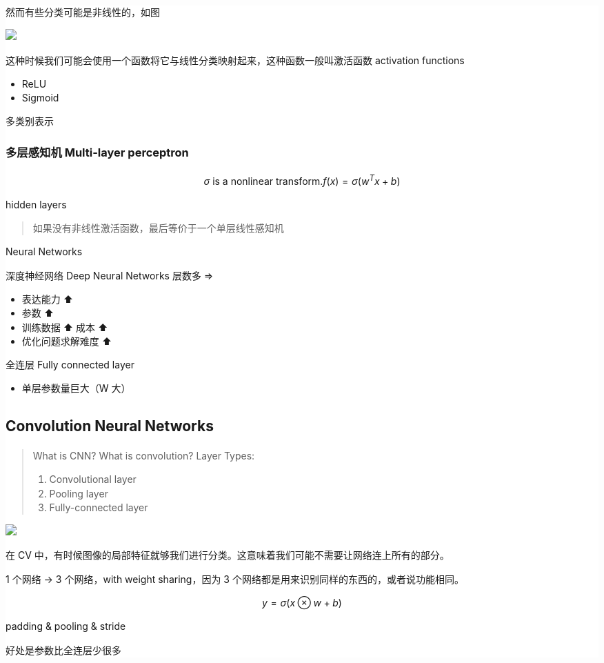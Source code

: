 然而有些分类可能是非线性的，如图

![](img/)

这种时候我们可能会使用一个函数将它与线性分类映射起来，这种函数一般叫激活函数 activation functions

- ReLU
- Sigmoid

多类别表示

### 多层感知机 Multi-layer perceptron

$$
\sigma \text{ is a nonlinear transform.}
f(x) = \sigma(w^T x + b)
$$

hidden layers

> 如果没有非线性激活函数，最后等价于一个单层线性感知机

Neural Networks

深度神经网络 Deep Neural Networks 层数多 => 

- 表达能力 ⬆️
- 参数 ⬆️
- 训练数据 ⬆️ 成本 ⬆️ 
- 优化问题求解难度 ⬆️

全连层 Fully connected layer 

- 单层参数量巨大（W 大）

## Convolution Neural Networks

> What is CNN?
> What is convolution?
> Layer Types:
> 1. Convolutional layer
> 2. Pooling layer
> 3. Fully-connected layer

![](img/)

在 CV 中，有时候图像的局部特征就够我们进行分类。这意味着我们可能不需要让网络连上所有的部分。

1 个网络 -> 3 个网络，with weight sharing，因为 3 个网络都是用来识别同样的东西的，或者说功能相同。

$$
y = \sigma(x \otimes w + b)
$$

padding & pooling & stride

好处是参数比全连层少很多
